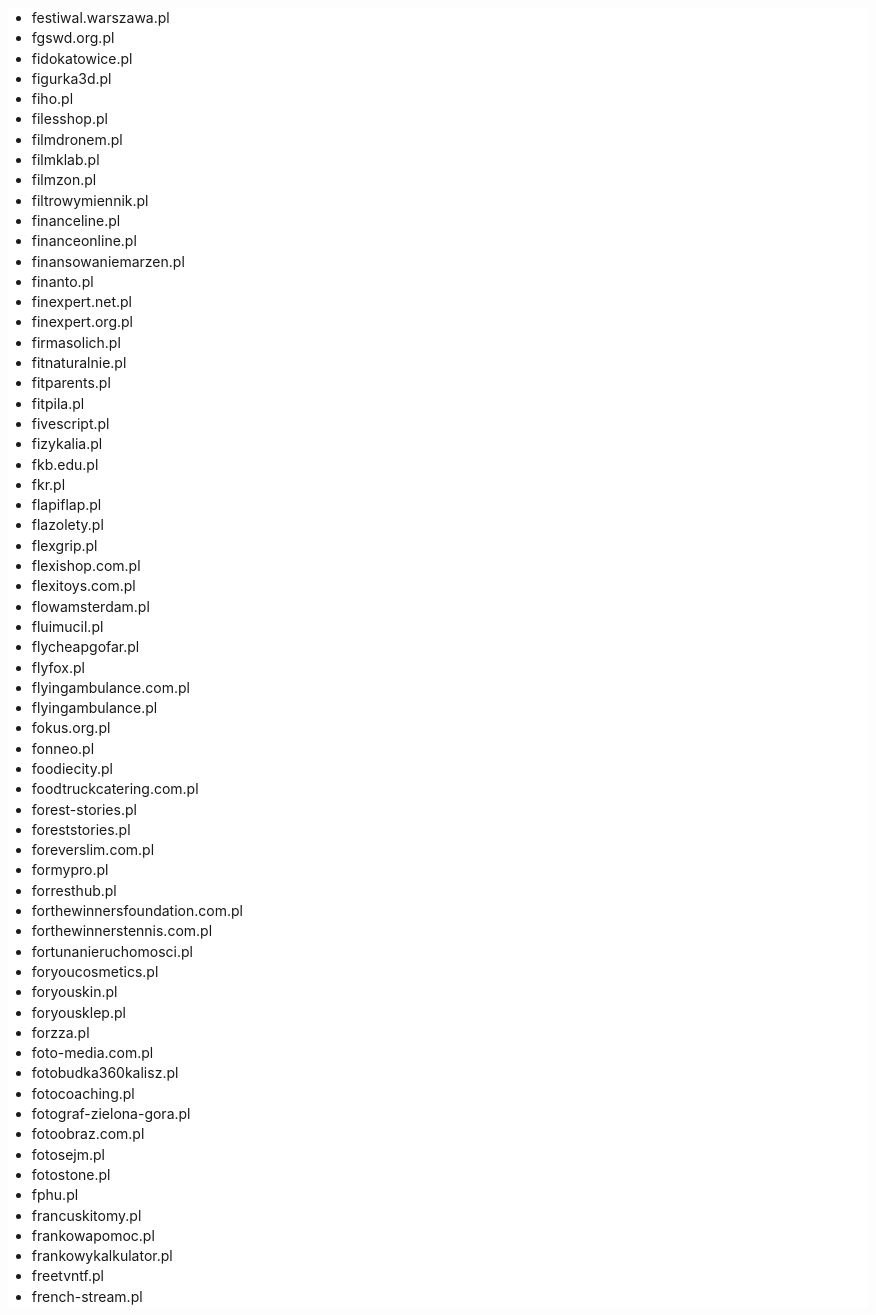 - festiwal.warszawa.pl
- fgswd.org.pl
- fidokatowice.pl
- figurka3d.pl
- fiho.pl
- filesshop.pl
- filmdronem.pl
- filmklab.pl
- filmzon.pl
- filtrowymiennik.pl
- financeline.pl
- financeonline.pl
- finansowaniemarzen.pl
- finanto.pl
- finexpert.net.pl
- finexpert.org.pl
- firmasolich.pl
- fitnaturalnie.pl
- fitparents.pl
- fitpila.pl
- fivescript.pl
- fizykalia.pl
- fkb.edu.pl
- fkr.pl
- flapiflap.pl
- flazolety.pl
- flexgrip.pl
- flexishop.com.pl
- flexitoys.com.pl
- flowamsterdam.pl
- fluimucil.pl
- flycheapgofar.pl
- flyfox.pl
- flyingambulance.com.pl
- flyingambulance.pl
- fokus.org.pl
- fonneo.pl
- foodiecity.pl
- foodtruckcatering.com.pl
- forest-stories.pl
- foreststories.pl
- foreverslim.com.pl
- formypro.pl
- forresthub.pl
- forthewinnersfoundation.com.pl
- forthewinnerstennis.com.pl
- fortunanieruchomosci.pl
- foryoucosmetics.pl
- foryouskin.pl
- foryousklep.pl
- forzza.pl
- foto-media.com.pl
- fotobudka360kalisz.pl
- fotocoaching.pl
- fotograf-zielona-gora.pl
- fotoobraz.com.pl
- fotosejm.pl
- fotostone.pl
- fphu.pl
- francuskitomy.pl
- frankowapomoc.pl
- frankowykalkulator.pl
- freetvntf.pl
- french-stream.pl